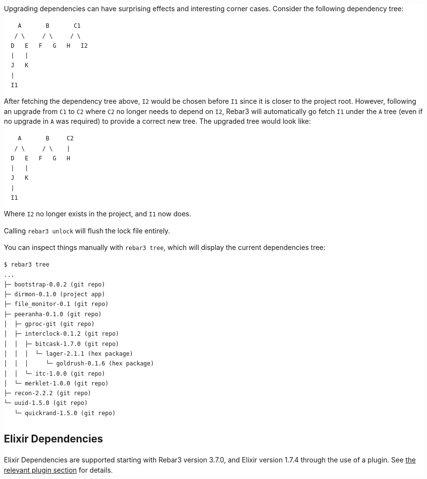 Upgrading dependencies can have surprising effects and interesting corner cases. Consider the following dependency tree:

```plain
    A       B       C1
   / \     / \     / \
  D   E   F   G   H   I2
  |   |
  J   K
  |
  I1
```

After fetching the dependency tree above, `I2` would be chosen before `I1` since it is closer to the project root. However, following an upgrade from `C1` to `C2` where `C2` no longer needs to depend on `I2`, Rebar3 will automatically go fetch `I1` under the `A` tree (even if no upgrade in `A` was required) to provide a correct new tree. The upgraded tree would look like:

```plain
    A       B     C2
   / \     / \    |
  D   E   F   G   H
  |   |
  J   K
  |
  I1
```

Where `I2` no longer exists in the project, and `I1` now does.

Calling `rebar3 unlock` will flush the lock file entirely.

You can inspect things manually with `rebar3 tree`, which will display the current dependencies tree:

```shell
$ rebar3 tree
...
├─ bootstrap-0.0.2 (git repo)
├─ dirmon-0.1.0 (project app)
├─ file_monitor-0.1 (git repo)
├─ peeranha-0.1.0 (git repo)
│  ├─ gproc-git (git repo)
│  ├─ interclock-0.1.2 (git repo)
│  │  ├─ bitcask-1.7.0 (git repo)
│  │  │  └─ lager-2.1.1 (hex package)
│  │  │     └─ goldrush-0.1.6 (hex package)
│  │  └─ itc-1.0.0 (git repo)
│  └─ merklet-1.0.0 (git repo)
├─ recon-2.2.2 (git repo)
└─ uuid-1.5.0 (git repo)
   └─ quickrand-1.5.0 (git repo)
```

## Elixir Dependencies

Elixir Dependencies are supported starting with Rebar3 version 3.7.0, and Elixir version 1.7.4 through the use of a plugin. See [the relevant plugin section](configuration/plugins.md#elixir-dependencies) for details.
